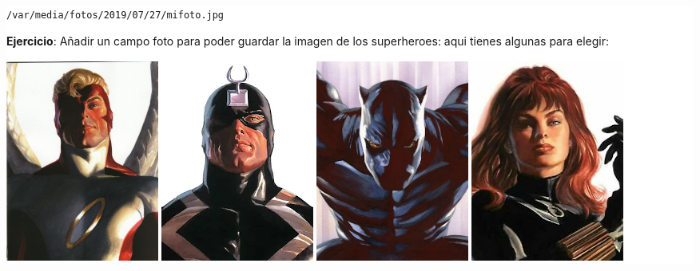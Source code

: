     /var/media/fotos/2019/07/27/mifoto.jpg

**Ejercicio**: Añadir un campo foto para poder guardar la imagen de los
superheroes: aqui tienes algunas para elegir:

![img/angel.png](img/angel.png)
![img/blackbolt.png](img/blackbolt.png)
![img/black-panther.png](img/black-panther.png)
![img/black-widow.png](img/black-widow.png)
